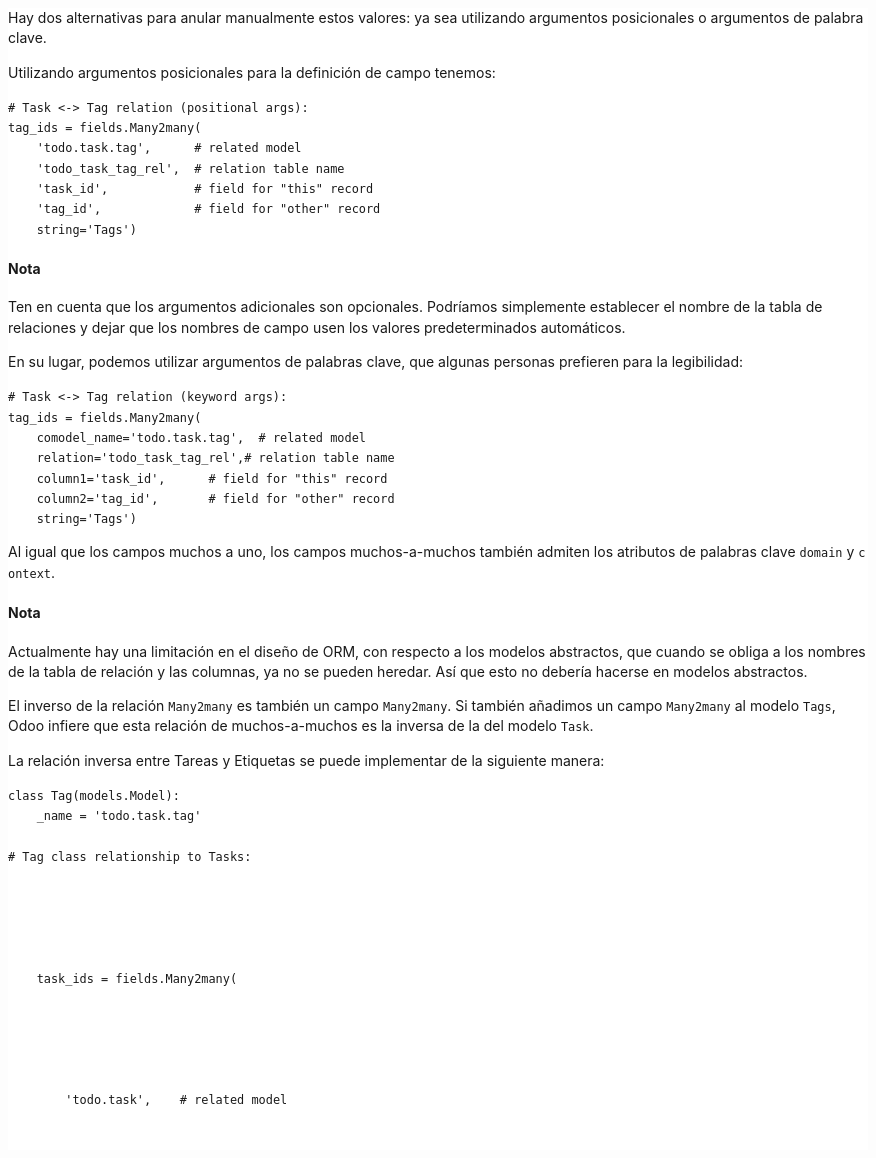 Hay dos alternativas para anular manualmente estos valores: ya sea utilizando argumentos posicionales o argumentos de palabra clave.

Utilizando argumentos posicionales para la definición de campo tenemos:

```
# Task <-> Tag relation (positional args): 
tag_ids = fields.Many2many( 
    'todo.task.tag',      # related model 
    'todo_task_tag_rel',  # relation table name 
    'task_id',            # field for "this" record 
    'tag_id',             # field for "other" record 
    string='Tags')
```

#### Nota

Ten en cuenta que los argumentos adicionales son opcionales. Podríamos simplemente establecer el nombre de la tabla de relaciones y dejar que los nombres de campo usen los valores predeterminados automáticos.

En su lugar, podemos utilizar argumentos de palabras clave, que algunas personas prefieren para la legibilidad:

```
# Task <-> Tag relation (keyword args): 
tag_ids = fields.Many2many( 
    comodel_name='todo.task.tag',  # related model 
    relation='todo_task_tag_rel',# relation table name 
    column1='task_id',      # field for "this" record 
    column2='tag_id',       # field for "other" record 
    string='Tags')
```

Al igual que los campos muchos a uno, los campos muchos-a-muchos también admiten los atributos de palabras clave `domain` y `context`.

#### Nota

Actualmente hay una limitación en el diseño de ORM, con respecto a los modelos abstractos, que cuando se obliga a los nombres de la tabla de relación y las columnas, ya no se pueden heredar. Así que esto no debería hacerse en modelos abstractos.

El inverso de la relación `Many2many` es también un campo `Many2many`. Si también añadimos un campo `Many2many` al modelo `Tags`, Odoo infiere que esta relación de muchos-a-muchos es la inversa de la del modelo `Task`.

La relación inversa entre Tareas y Etiquetas se puede implementar de la siguiente manera:

```
class Tag(models.Model):    
    _name = 'todo.task.tag'   
    
# Tag class relationship to Tasks:    





    task_ids = fields.Many2many(       





        'todo.task',    # related model        



```